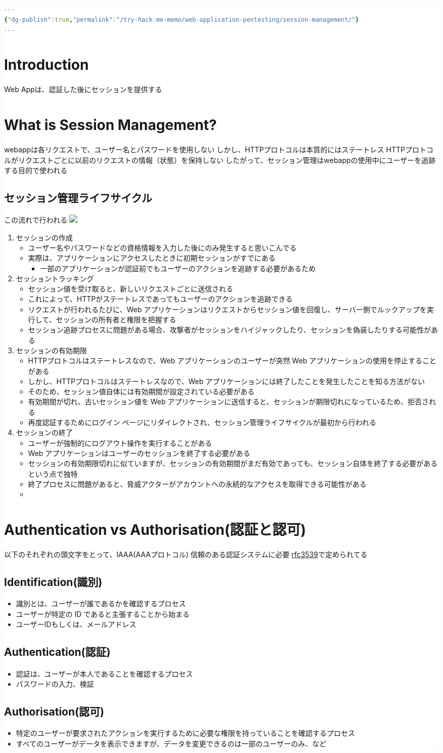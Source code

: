 ```yaml
---
{"dg-publish":true,"permalink":"/try-hack-me-memo/web-application-pentesting/session-management/"}
---
```


# Introduction
Web Appは、認証した後にセッションを提供する

# What is Session Management?
webappは各リクエストで、ユーザー名とパスワードを使用しない
しかし、HTTPプロトコルは本質的にはステートレス
	HTTPプロトコルがリクエストごとに以前のリクエストの情報（状態）を保持しない
したがって、セッション管理はwebappの使用中にユーザーを追跡する目的で使われる

## セッション管理ライフサイクル
この流れで行われる
![](https://i.imgur.com/bkbhnNV.png)

1. セッションの作成
	- ユーザー名やパスワードなどの資格情報を入力した後にのみ発生すると思いこんでる
	- 実際は、アプリケーションにアクセスしたときに初期セッションがすでにある
		- 一部のアプリケーションが認証前でもユーザーのアクションを追跡する必要があるため
2.  セッショントラッキング
	- セッション値を受け取ると、新しいリクエストごとに送信される
	- これによって、HTTPがステートレスであってもユーザーのアクションを追跡できる
	- リクエストが行われるたびに、Web アプリケーションはリクエストからセッション値を回復し、サーバー側でルックアップを実行して、セッションの所有者と権限を把握する
	- セッション追跡プロセスに問題がある場合、攻撃者がセッションをハイジャックしたり、セッションを偽装したりする可能性がある
3. セッションの有効期限
	- HTTPプロトコルはステートレスなので、Web アプリケーションのユーザーが突然 Web アプリケーションの使用を停止することがある
	- しかし、HTTPプロトコルはステートレスなので、Web アプリケーションには終了したことを発生したことを知る方法がない
	- そのため、セッション値自体には有効期間が設定されている必要がある
	- 有効期間が切れ、古いセッション値を Web アプリケーションに送信すると、セッションが期限切れになっているため、拒否される
	- 再度認証するためにログイン ページにリダイレクトされ、セッション管理ライフサイクルが最初から行われる
4. セッションの終了
	- ユーザーが強制的にログアウト操作を実行することがある
	- Web アプリケーションはユーザーのセッションを終了する必要がある
	- セッションの有効期限切れに似ていますが、セッションの有効期間がまだ有効であっても、セッション自体を終了する必要があるという点で独特
	- 終了プロセスに問題があると、脅威アクターがアカウントへの永続的なアクセスを取得できる可能性がある
	- 

# Authentication vs Authorisation(認証と認可)

以下のそれぞれの頭文字をとって、IAAA(AAAプロトコル)
信頼のある認証システムに必要
[rfc3539](https://datatracker.ietf.org/doc/html/rfc3539)で定められてる
## Identification(識別)
- 識別とは、ユーザーが誰であるかを確認するプロセス
- ユーザーが特定の ID であると主張することから始まる
- ユーザーIDもしくは、メールアドレス
## Authentication(認証)
- 認証は、ユーザーが本人であることを確認するプロセス
- パスワードの入力、検証
## Authorisation(認可)
- 特定のユーザーが要求されたアクションを実行するために必要な権限を持っていることを確認するプロセス
- すべてのユーザーがデータを表示できますが、データを変更できるのは一部のユーザーのみ、など